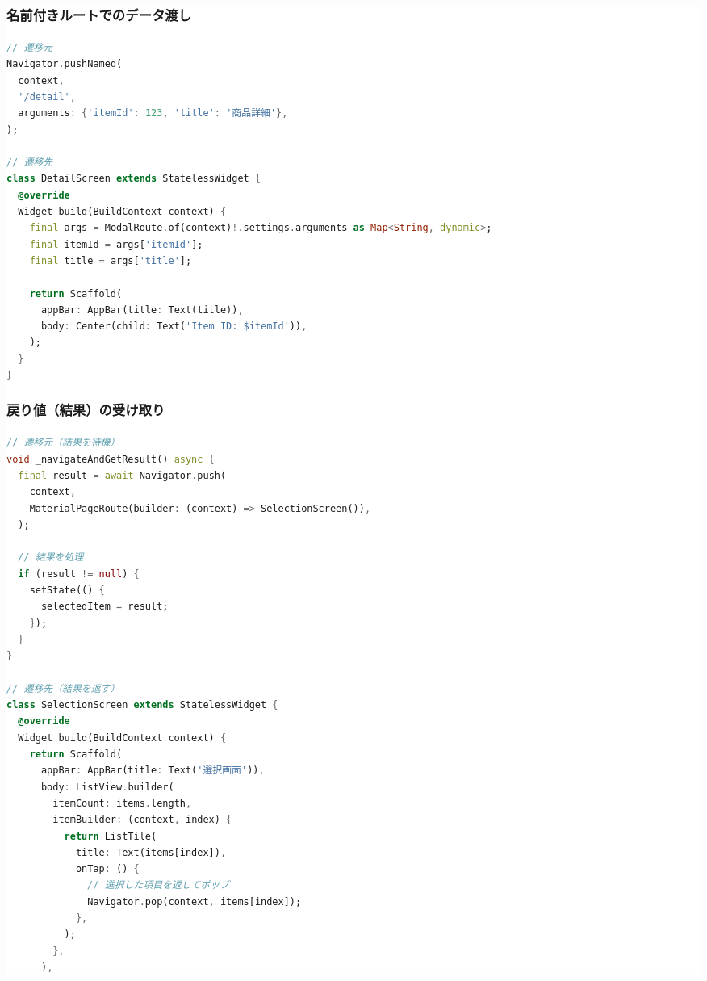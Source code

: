 ```dart
```

### 名前付きルートでのデータ渡し

```dart
// 遷移元
Navigator.pushNamed(
  context,
  '/detail',
  arguments: {'itemId': 123, 'title': '商品詳細'},
);

// 遷移先
class DetailScreen extends StatelessWidget {
  @override
  Widget build(BuildContext context) {
    final args = ModalRoute.of(context)!.settings.arguments as Map<String, dynamic>;
    final itemId = args['itemId'];
    final title = args['title'];
    
    return Scaffold(
      appBar: AppBar(title: Text(title)),
      body: Center(child: Text('Item ID: $itemId')),
    );
  }
}
```

### 戻り値（結果）の受け取り

```dart
// 遷移元（結果を待機）
void _navigateAndGetResult() async {
  final result = await Navigator.push(
    context,
    MaterialPageRoute(builder: (context) => SelectionScreen()),
  );
  
  // 結果を処理
  if (result != null) {
    setState(() {
      selectedItem = result;
    });
  }
}

// 遷移先（結果を返す）
class SelectionScreen extends StatelessWidget {
  @override
  Widget build(BuildContext context) {
    return Scaffold(
      appBar: AppBar(title: Text('選択画面')),
      body: ListView.builder(
        itemCount: items.length,
        itemBuilder: (context, index) {
          return ListTile(
            title: Text(items[index]),
            onTap: () {
              // 選択した項目を返してポップ
              Navigator.pop(context, items[index]);
            },
          );
        },
      ),
```